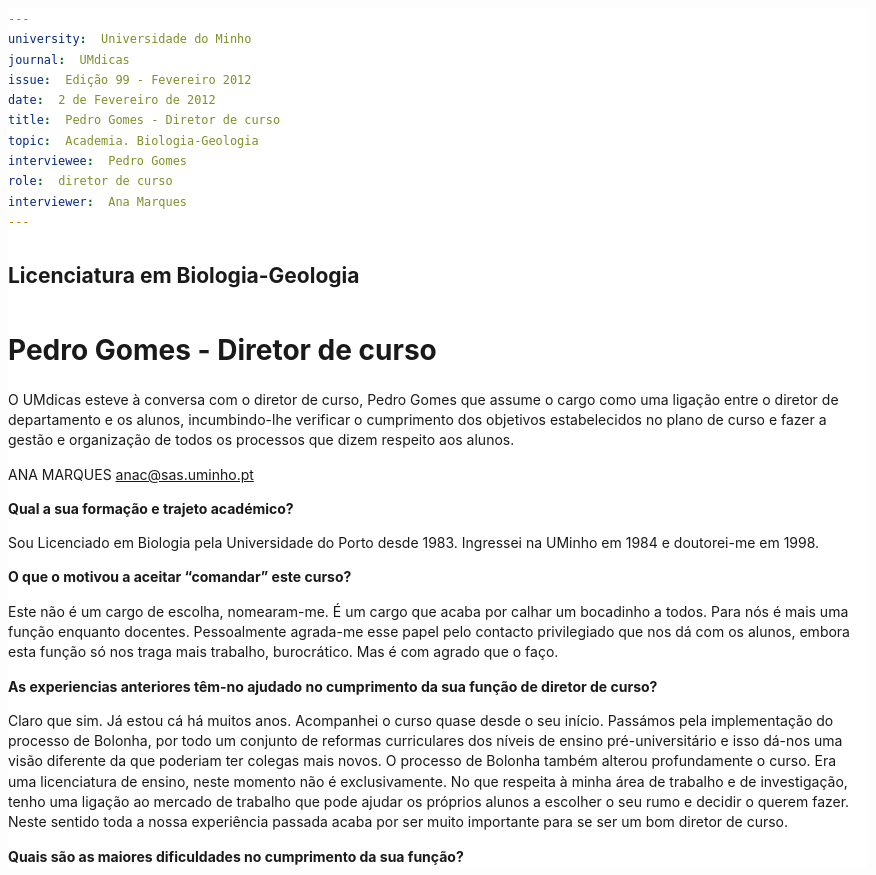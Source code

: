 ```yaml
---
university:  Universidade do Minho
journal:  UMdicas
issue:  Edição 99 - Fevereiro 2012
date:  2 de Fevereiro de 2012
title:  Pedro Gomes - Diretor de curso
topic:  Academia. Biologia-Geologia
interviewee:  Pedro Gomes
role:  diretor de curso
interviewer:  Ana Marques
--- 
```


## Licenciatura em Biologia-Geologia 

# Pedro Gomes - Diretor de curso 

O UMdicas esteve à conversa com o diretor de curso, Pedro Gomes que assume o cargo como uma ligação entre o diretor de departamento e os alunos, incumbindo-lhe verificar o cumprimento dos objetivos estabelecidos no plano de curso e fazer a gestão e organização de todos os processos que dizem respeito aos alunos.
 
ANA MARQUES anac@sas.uminho.pt 


**Qual a sua formação e trajeto académico?**

Sou Licenciado em Biologia pela Universidade do Porto desde 1983. Ingressei na UMinho em 1984 e doutorei-me em 1998.
 

**O que o motivou a aceitar “comandar” este curso?**

Este não é um cargo de escolha, nomearam-me.
É um cargo que acaba por calhar um bocadinho a todos. Para nós é mais uma função enquanto docentes. Pessoalmente agrada-me esse papel pelo contacto privilegiado que nos dá com os alunos, embora esta função só nos traga mais trabalho, burocrático.
Mas é com agrado que o faço.
 

**As experiencias anteriores têm-no ajudado no cumprimento da sua função de diretor de curso?**

Claro que sim. Já estou cá há muitos anos. Acompanhei o curso quase desde o seu início. Passámos pela implementação do processo de Bolonha, por todo um conjunto de reformas curriculares dos níveis de ensino pré-universitário e isso dá-nos uma visão diferente da que poderiam ter colegas mais novos. O processo de Bolonha também alterou profundamente o curso. Era uma licenciatura de ensino, neste momento não é exclusivamente. No que respeita à minha área de trabalho e de investigação, tenho uma ligação ao mercado de trabalho que pode ajudar os próprios alunos a escolher o seu rumo e decidir o querem fazer. Neste sentido toda a nossa experiência passada acaba por ser muito importante para se ser um bom diretor de curso.
 

**Quais são as maiores dificuldades no cumprimento da sua função?**
